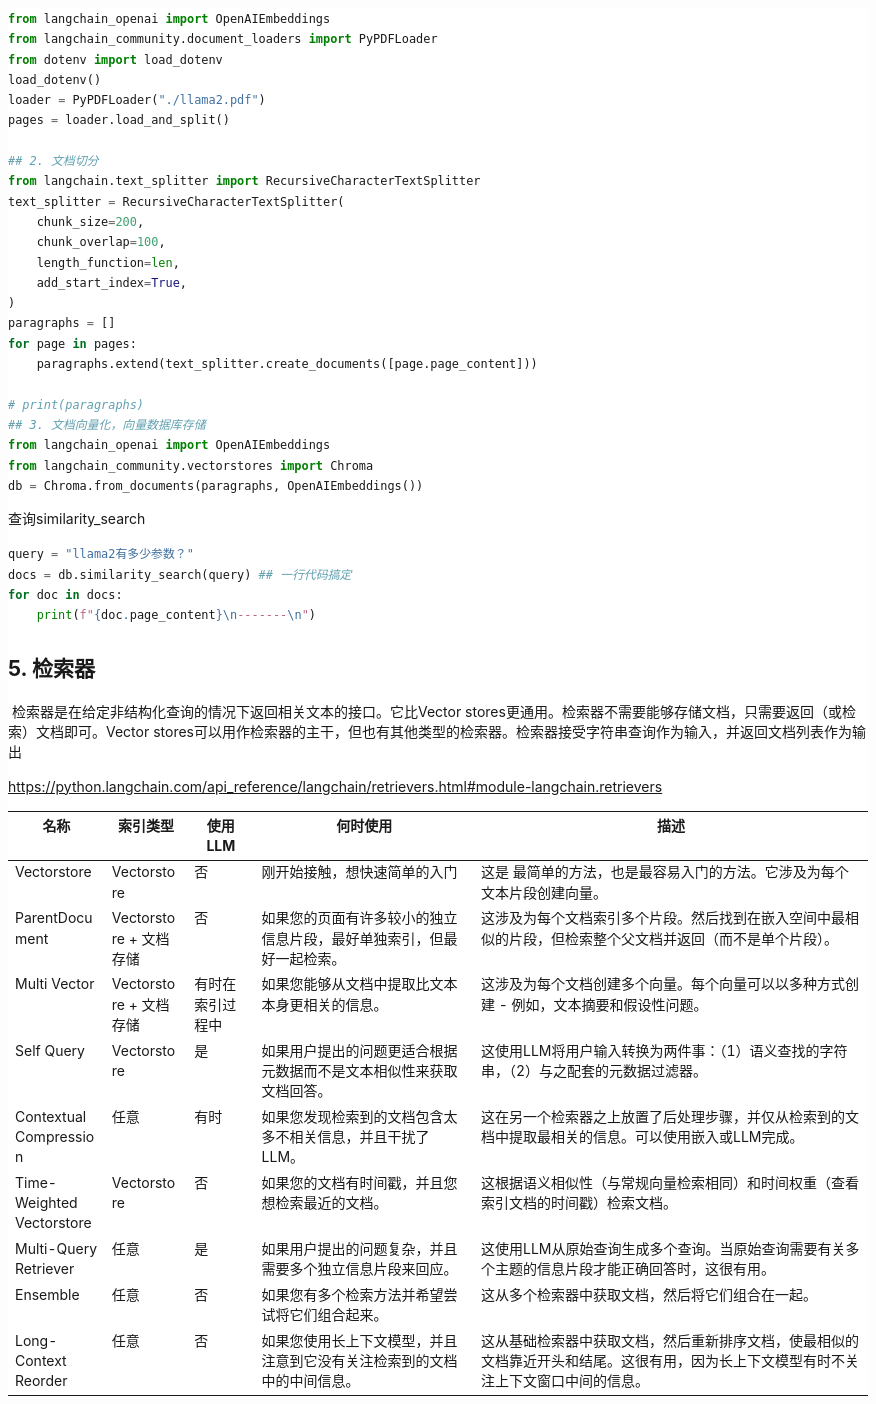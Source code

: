 ```python
from langchain_openai import OpenAIEmbeddings
from langchain_community.document_loaders import PyPDFLoader
from dotenv import load_dotenv
load_dotenv()
loader = PyPDFLoader("./llama2.pdf")
pages = loader.load_and_split()

## 2. 文档切分
from langchain.text_splitter import RecursiveCharacterTextSplitter
text_splitter = RecursiveCharacterTextSplitter(
    chunk_size=200,
    chunk_overlap=100,
    length_function=len,
    add_start_index=True,
)
paragraphs = []
for page in pages:
    paragraphs.extend(text_splitter.create_documents([page.page_content]))

# print(paragraphs)
## 3. 文档向量化，向量数据库存储
from langchain_openai import OpenAIEmbeddings
from langchain_community.vectorstores import Chroma
db = Chroma.from_documents(paragraphs, OpenAIEmbeddings())
```

查询similarity_search

```python
query = "llama2有多少参数？"
docs = db.similarity_search(query) ## 一行代码搞定
for doc in docs:
    print(f"{doc.page_content}\n-------\n")
```



## 5. 检索器

​	检索器是在给定非结构化查询的情况下返回相关文本的接口。它比Vector stores更通用。检索器不需要能够存储文档，只需要返回（或检索）文档即可。Vector stores可以用作检索器的主干，但也有其他类型的检索器。检索器接受字符串查询作为输入，并返回文档列表作为输出

https://python.langchain.com/api_reference/langchain/retrievers.html#module-langchain.retrievers

| 名称                      | 索引类型               | 使用LLM          | 何时使用                                                     | 描述                                                         |
| ------------------------- | ---------------------- | ---------------- | ------------------------------------------------------------ | ------------------------------------------------------------ |
| Vectorstore               | Vectorstore            | 否               | 刚开始接触，想快速简单的入门                                 | 这是 最简单的方法，也是最容易入门的方法。它涉及为每个文本片段创建向量。 |
| ParentDocument            | Vectorstore + 文档存储 | 否               | 如果您的页面有许多较小的独立信息片段，最好单独索引，但最好一起检索。 | 这涉及为每个文档索引多个片段。然后找到在嵌入空间中最相似的片段，但检索整个父文档并返回（而不是单个片段）。 |
| Multi Vector              | Vectorstore + 文档存储 | 有时在索引过程中 | 如果您能够从文档中提取比文本本身更相关的信息。               | 这涉及为每个文档创建多个向量。每个向量可以以多种方式创建 - 例如，文本摘要和假设性问题。 |
| Self Query                | Vectorstore            | 是               | 如果用户提出的问题更适合根据元数据而不是文本相似性来获取文档回答。 | 这使用LLM将用户输入转换为两件事：（1）语义查找的字符串，（2）与之配套的元数据过滤器。 |
| Contextual Compression    | 任意                   | 有时             | 如果您发现检索到的文档包含太多不相关信息，并且干扰了LLM。    | 这在另一个检索器之上放置了后处理步骤，并仅从检索到的文档中提取最相关的信息。可以使用嵌入或LLM完成。 |
| Time-Weighted Vectorstore | Vectorstore            | 否               | 如果您的文档有时间戳，并且您想检索最近的文档。               | 这根据语义相似性（与常规向量检索相同）和时间权重（查看索引文档的时间戳）检索文档。 |
| Multi-Query Retriever     | 任意                   | 是               | 如果用户提出的问题复杂，并且需要多个独立信息片段来回应。     | 这使用LLM从原始查询生成多个查询。当原始查询需要有关多个主题的信息片段才能正确回答时，这很有用。 |
| Ensemble                  | 任意                   | 否               | 如果您有多个检索方法并希望尝试将它们组合起来。               | 这从多个检索器中获取文档，然后将它们组合在一起。             |
| Long-Context Reorder      | 任意                   | 否               | 如果您使用长上下文模型，并且注意到它没有关注检索到的文档中的中间信息。 | 这从基础检索器中获取文档，然后重新排序文档，使最相似的文档靠近开头和结尾。这很有用，因为长上下文模型有时不关注上下文窗口中间的信息。 |
